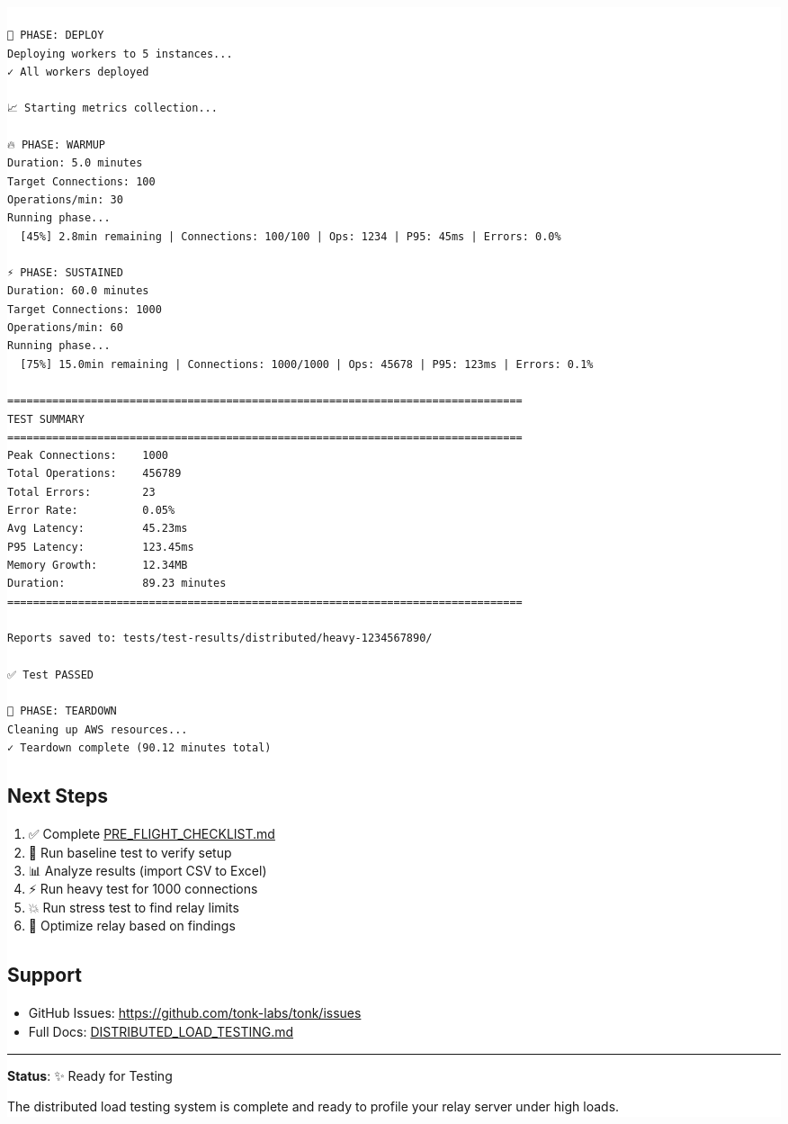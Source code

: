 ```

🚀 PHASE: DEPLOY
Deploying workers to 5 instances...
✓ All workers deployed

📈 Starting metrics collection...

🔥 PHASE: WARMUP
Duration: 5.0 minutes
Target Connections: 100
Operations/min: 30
Running phase...
  [45%] 2.8min remaining | Connections: 100/100 | Ops: 1234 | P95: 45ms | Errors: 0.0%

⚡ PHASE: SUSTAINED
Duration: 60.0 minutes
Target Connections: 1000
Operations/min: 60
Running phase...
  [75%] 15.0min remaining | Connections: 1000/1000 | Ops: 45678 | P95: 123ms | Errors: 0.1%

================================================================================
TEST SUMMARY
================================================================================
Peak Connections:    1000
Total Operations:    456789
Total Errors:        23
Error Rate:          0.05%
Avg Latency:         45.23ms
P95 Latency:         123.45ms
Memory Growth:       12.34MB
Duration:            89.23 minutes
================================================================================

Reports saved to: tests/test-results/distributed/heavy-1234567890/

✅ Test PASSED

🧹 PHASE: TEARDOWN
Cleaning up AWS resources...
✓ Teardown complete (90.12 minutes total)
```

## Next Steps

1. ✅ Complete [PRE_FLIGHT_CHECKLIST.md](./PRE_FLIGHT_CHECKLIST.md)
2. 🚀 Run baseline test to verify setup
3. 📊 Analyze results (import CSV to Excel)
4. ⚡ Run heavy test for 1000 connections
5. 💥 Run stress test to find relay limits
6. 🔧 Optimize relay based on findings

## Support

- GitHub Issues: https://github.com/tonk-labs/tonk/issues
- Full Docs: [DISTRIBUTED_LOAD_TESTING.md](./DISTRIBUTED_LOAD_TESTING.md)

---

**Status**: ✨ Ready for Testing

The distributed load testing system is complete and ready to profile your relay server under high
loads.
